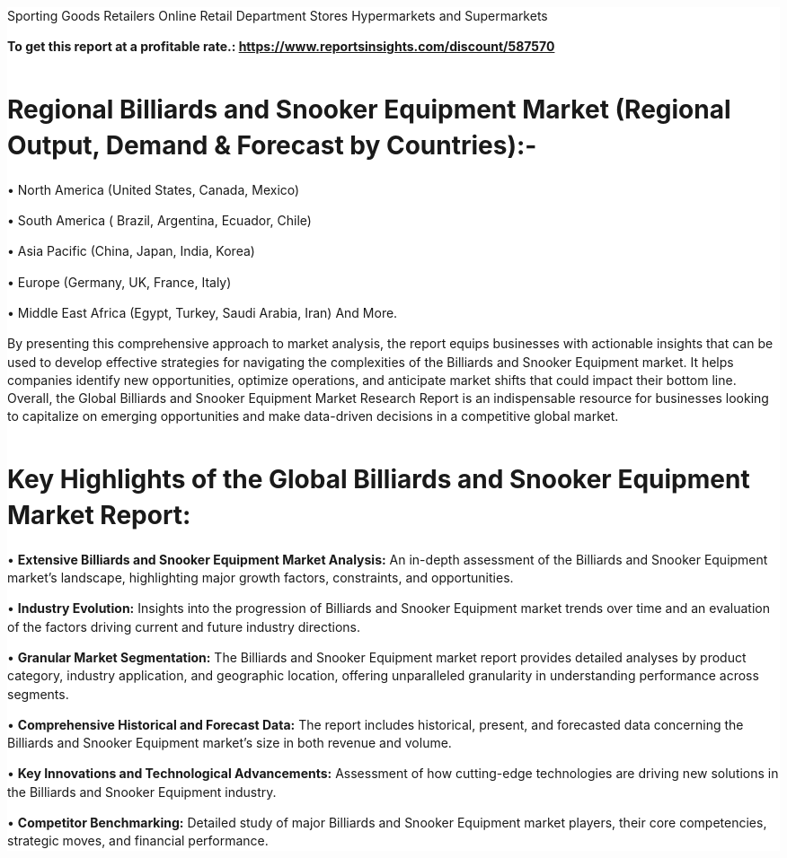 Sporting Goods Retailers
    Online Retail
    Department Stores
    Hypermarkets and Supermarkets

<strong>To get this report at a profitable rate.: <a href=https://www.reportsinsights.com/discount/587570>https://www.reportsinsights.com/discount/587570</a></strong></font>

# <strong>Regional Billiards and Snooker Equipment Market (Regional Output, Demand &amp; Forecast by Countries):-</strong>

• North America (United States, Canada, Mexico)

• South America ( Brazil, Argentina, Ecuador, Chile)

• Asia Pacific (China, Japan, India, Korea)

• Europe (Germany, UK, France, Italy)

• Middle East Africa (Egypt, Turkey, Saudi Arabia, Iran) And More.

By presenting this comprehensive approach to market analysis, the report equips businesses with actionable insights that can be used to develop effective strategies for navigating the complexities of the Billiards and Snooker Equipment market. It helps companies identify new opportunities, optimize operations, and anticipate market shifts that could impact their bottom line. Overall, the Global Billiards and Snooker Equipment Market Research Report is an indispensable resource for businesses looking to capitalize on emerging opportunities and make data-driven decisions in a competitive global market.

# <strong>Key Highlights of the Global Billiards and Snooker Equipment Market Report:</strong>

• <strong>Extensive Billiards and Snooker Equipment Market Analysis:</strong> An in-depth assessment of the Billiards and Snooker Equipment market’s landscape, highlighting major growth factors, constraints, and opportunities.

• <strong>Industry Evolution:</strong> Insights into the progression of Billiards and Snooker Equipment market trends over time and an evaluation of the factors driving current and future industry directions.

• <strong>Granular Market Segmentation:</strong> The Billiards and Snooker Equipment market report provides detailed analyses by product category, industry application, and geographic location, offering unparalleled granularity in understanding performance across segments.

• <strong>Comprehensive Historical and Forecast Data:</strong> The report includes historical, present, and forecasted data concerning the Billiards and Snooker Equipment market’s size in both revenue and volume.

• <strong>Key Innovations and Technological Advancements:</strong> Assessment of how cutting-edge technologies are driving new solutions in the Billiards and Snooker Equipment industry.

• <strong>Competitor Benchmarking:</strong> Detailed study of major Billiards and Snooker Equipment market players, their core competencies, strategic moves, and financial performance.
